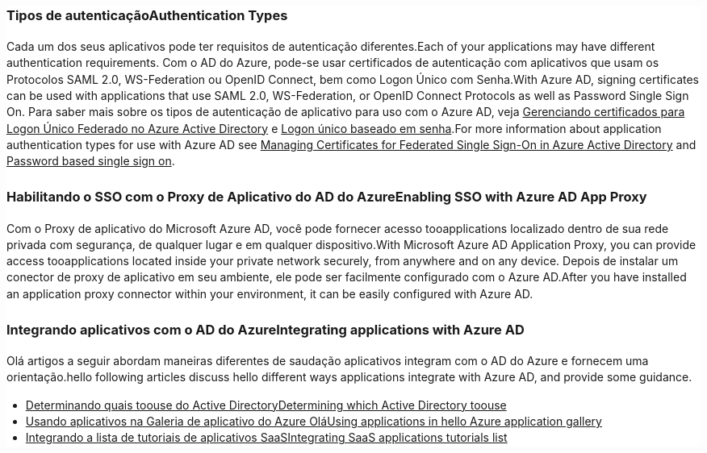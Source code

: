 ### <a name="authentication-types"></a><span data-ttu-id="e1666-151">Tipos de autenticação</span><span class="sxs-lookup"><span data-stu-id="e1666-151">Authentication Types</span></span>
<span data-ttu-id="e1666-152">Cada um dos seus aplicativos pode ter requisitos de autenticação diferentes.</span><span class="sxs-lookup"><span data-stu-id="e1666-152">Each of your applications may have different authentication requirements.</span></span> <span data-ttu-id="e1666-153">Com o AD do Azure, pode-se usar certificados de autenticação com aplicativos que usam os Protocolos SAML 2.0, WS-Federation ou OpenID Connect, bem como Logon Único com Senha.</span><span class="sxs-lookup"><span data-stu-id="e1666-153">With Azure AD, signing certificates can be used with applications that use SAML 2.0, WS-Federation, or OpenID Connect Protocols as well as Password Single Sign On.</span></span> <span data-ttu-id="e1666-154">Para saber mais sobre os tipos de autenticação de aplicativo para uso com o Azure AD, veja [Gerenciando certificados para Logon Único Federado no Azure Active Directory](active-directory-sso-certs.md) e [Logon único baseado em senha](active-directory-appssoaccess-whatis.md).</span><span class="sxs-lookup"><span data-stu-id="e1666-154">For more information about application authentication types for use with Azure AD see [Managing Certificates for Federated Single Sign-On in Azure Active Directory](active-directory-sso-certs.md) and [Password based single sign on](active-directory-appssoaccess-whatis.md).</span></span>

### <a name="enabling-sso-with-azure-ad-app-proxy"></a><span data-ttu-id="e1666-155">Habilitando o SSO com o Proxy de Aplicativo do AD do Azure</span><span class="sxs-lookup"><span data-stu-id="e1666-155">Enabling SSO with Azure AD App Proxy</span></span>
<span data-ttu-id="e1666-156">Com o Proxy de aplicativo do Microsoft Azure AD, você pode fornecer acesso tooapplications localizado dentro de sua rede privada com segurança, de qualquer lugar e em qualquer dispositivo.</span><span class="sxs-lookup"><span data-stu-id="e1666-156">With Microsoft Azure AD Application Proxy, you can provide access tooapplications located inside your private network securely, from anywhere and on any device.</span></span> <span data-ttu-id="e1666-157">Depois de instalar um conector de proxy de aplicativo em seu ambiente, ele pode ser facilmente configurado com o Azure AD.</span><span class="sxs-lookup"><span data-stu-id="e1666-157">After you have installed an application proxy connector within your environment, it can be easily configured with Azure AD.</span></span>

### <a name="integrating-applications-with-azure-ad"></a><span data-ttu-id="e1666-158">Integrando aplicativos com o AD do Azure</span><span class="sxs-lookup"><span data-stu-id="e1666-158">Integrating applications with Azure AD</span></span>
<span data-ttu-id="e1666-159">Olá artigos a seguir abordam maneiras diferentes de saudação aplicativos integram com o AD do Azure e fornecem uma orientação.</span><span class="sxs-lookup"><span data-stu-id="e1666-159">hello following articles discuss hello different ways applications integrate with Azure AD, and provide some guidance.</span></span>

* [<span data-ttu-id="e1666-160">Determinando quais toouse do Active Directory</span><span class="sxs-lookup"><span data-stu-id="e1666-160">Determining which Active Directory toouse</span></span>](active-directory-administer.md)
* [<span data-ttu-id="e1666-161">Usando aplicativos na Galeria de aplicativo do Azure Olá</span><span class="sxs-lookup"><span data-stu-id="e1666-161">Using applications in hello Azure application gallery</span></span>](active-directory-appssoaccess-whatis.md)
* [<span data-ttu-id="e1666-162">Integrando a lista de tutoriais de aplicativos SaaS</span><span class="sxs-lookup"><span data-stu-id="e1666-162">Integrating SaaS applications tutorials list</span></span>](active-directory-saas-tutorial-list.md)
